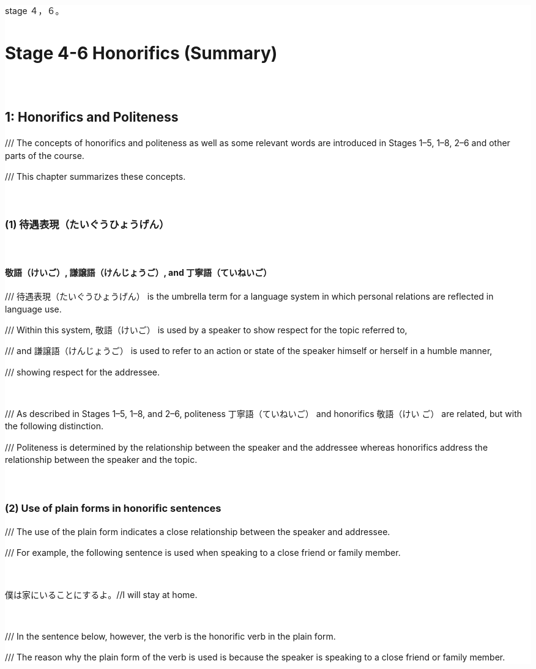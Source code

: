 stage ４，６。

# Stage 4-6 Honorifics (Summary)

<br>

## 1: Honorifics and Politeness

/// The concepts of honorifics and politeness as well as some relevant words are introduced in Stages 1–5, 1–8, 2–6 and other parts of the course.

/// This chapter summarizes these concepts.

<br>

### (1) 待遇表現（たいぐうひょうげん）

<br>

#### 敬語（けいご）, 謙譲語（けんじょうご）, and 丁寧語（ていねいご）

/// 待遇表現（たいぐうひょうげん） is the umbrella term for a language system in which personal relations are reflected in language use.

/// Within this system, 敬語（けいご） is used by a speaker to show respect for the topic referred to,

/// and 謙譲語（けんじょうご） is used to refer to an action or state of the speaker himself or herself in a humble manner,

/// showing respect for the addressee.

<br>

/// As described in Stages 1–5, 1–8, and 2–6, politeness 丁寧語（ていねいご） and honorifics 敬語（けい ご） are related, but with the following distinction.

/// Politeness is determined by the relationship between the speaker and the addressee whereas honorifics address the relationship between the speaker and the topic.

<br>

### (2) Use of plain forms in honorific sentences

/// The use of the plain form indicates a close relationship between the speaker and addressee.

/// For example, the following sentence is used when speaking to a close friend or family member.

<br>

僕は家にいることにするよ。//I will stay at home.

<br>

/// In the sentence below, however, the verb is the honorific verb in the plain form.

/// The reason why the plain form of the verb is used is because the speaker is speaking to a close friend or family member.
